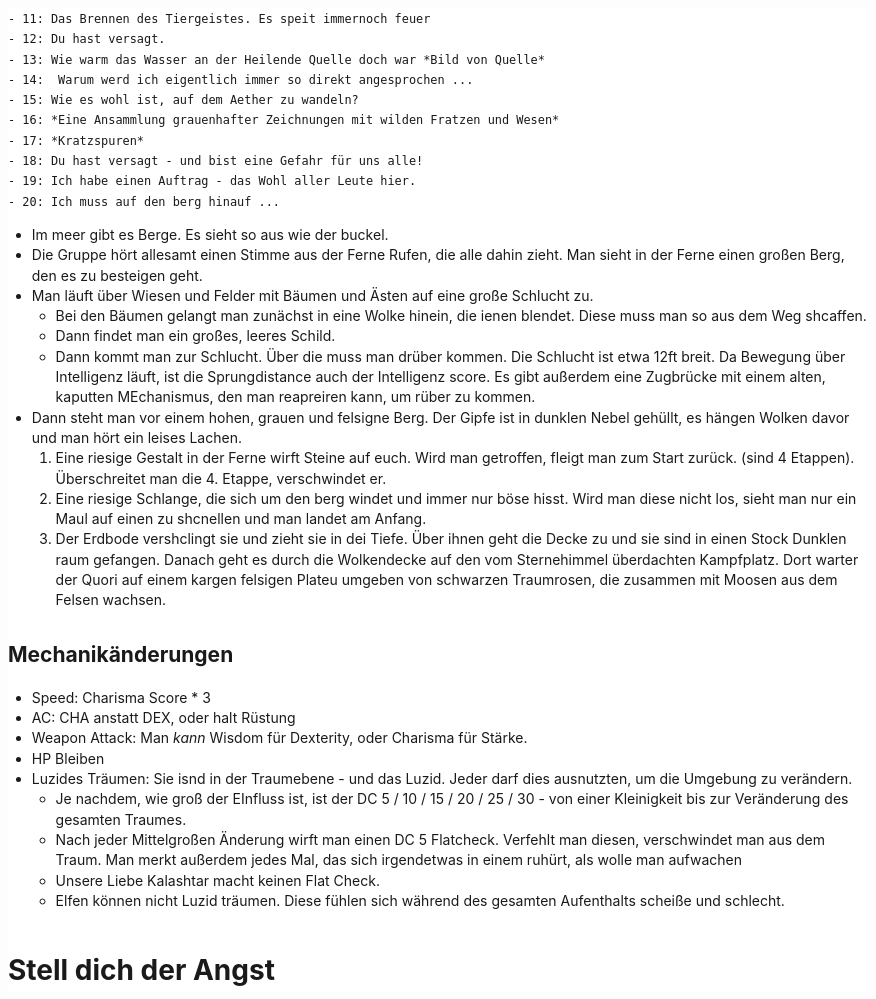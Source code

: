 	- 11: Das Brennen des Tiergeistes. Es speit immernoch feuer
	- 12: Du hast versagt.
	- 13: Wie warm das Wasser an der Heilende Quelle doch war *Bild von Quelle*
	- 14:  Warum werd ich eigentlich immer so direkt angesprochen ...
	- 15: Wie es wohl ist, auf dem Aether zu wandeln?
	- 16: *Eine Ansammlung grauenhafter Zeichnungen mit wilden Fratzen und Wesen*
	- 17: *Kratzspuren*
	- 18: Du hast versagt - und bist eine Gefahr für uns alle!
	- 19: Ich habe einen Auftrag - das Wohl aller Leute hier.
	- 20: Ich muss auf den berg hinauf ...
- Im meer gibt es Berge. Es sieht so aus wie der buckel.
- Die Gruppe hört allesamt einen Stimme aus der Ferne Rufen, die alle dahin zieht. Man sieht in der Ferne einen großen Berg, den es zu besteigen geht. 
- Man läuft über Wiesen und Felder mit Bäumen und Ästen auf eine große Schlucht zu.
	- Bei den Bäumen gelangt man zunächst in eine Wolke hinein, die ienen blendet. Diese muss man so aus dem Weg shcaffen.
	- Dann findet man ein großes, leeres Schild.
	- Dann kommt man zur Schlucht. Über die muss man drüber kommen. Die Schlucht ist etwa 12ft breit. Da Bewegung über Intelligenz läuft, ist die Sprungdistance auch der Intelligenz score. Es gibt außerdem eine Zugbrücke mit einem alten, kaputten MEchanismus, den man reapreiren kann, um rüber zu kommen.
- Dann steht  man vor einem hohen, grauen und felsigne Berg. Der Gipfe ist in dunklen Nebel gehüllt, es hängen Wolken davor und man hört ein leises Lachen.
	1. Eine riesige Gestalt in der Ferne wirft Steine auf euch. Wird man getroffen, fleigt man zum Start zurück. (sind 4 Etappen). Überschreitet man die 4. Etappe, verschwindet er.
	2. Eine riesige Schlange, die sich um den berg windet und immer nur böse hisst. Wird man diese nicht los, sieht man nur ein Maul auf einen zu shcnellen und man landet am Anfang.
	3. Der Erdbode vershclingt sie und zieht sie in dei Tiefe. Über ihnen geht die Decke zu und sie sind in einen Stock Dunklen raum gefangen.
Danach geht es durch die Wolkendecke auf den vom Sternehimmel überdachten Kampfplatz. Dort warter der Quori auf einem kargen felsigen Plateu umgeben von schwarzen Traumrosen, die zusammen mit Moosen aus dem Felsen wachsen.

## Mechanikänderungen
- Speed: Charisma Score * 3 
- AC: CHA anstatt DEX, oder halt Rüstung
- Weapon Attack: Man *kann* Wisdom für Dexterity, oder Charisma für Stärke.
- HP Bleiben
- Luzides Träumen: Sie isnd in der Traumebene - und das Luzid. Jeder darf dies ausnutzten, um die Umgebung zu verändern. 
	- Je nachdem, wie groß der EInfluss ist, ist der DC 5 / 10 / 15 / 20 / 25 / 30 - von einer Kleinigkeit bis zur Veränderung des gesamten Traumes.
	- Nach jeder Mittelgroßen Änderung wirft man einen DC 5 Flatcheck. Verfehlt man diesen, verschwindet man aus dem Traum. Man merkt außerdem jedes Mal, das sich irgendetwas in einem ruhürt, als wolle man aufwachen    
	- Unsere Liebe Kalashtar macht keinen Flat Check.
	- Elfen können nicht Luzid träumen. Diese fühlen sich während des gesamten Aufenthalts scheiße und schlecht. 
# Stell dich der Angst

